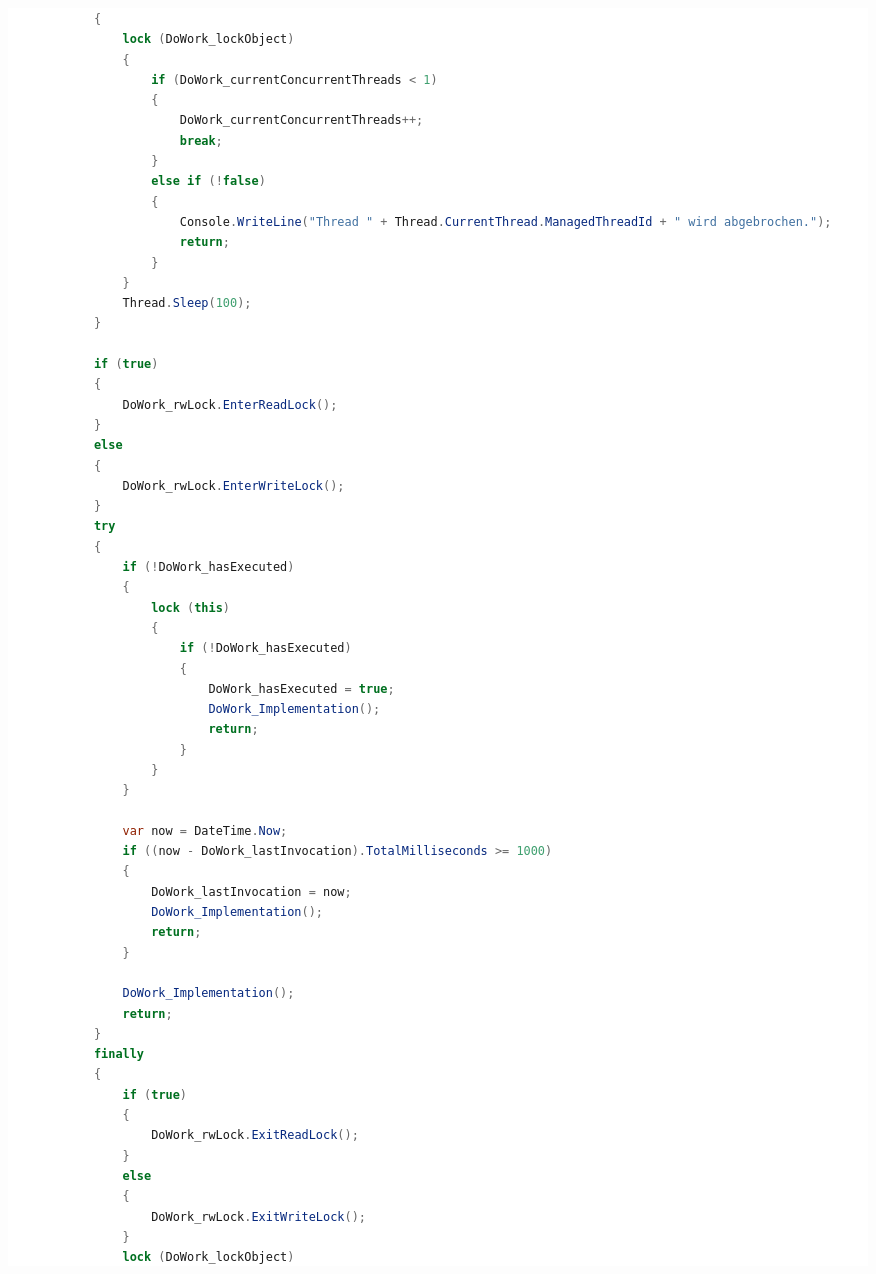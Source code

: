 ```csharp
            {
                lock (DoWork_lockObject)
                {
                    if (DoWork_currentConcurrentThreads < 1)
                    {
                        DoWork_currentConcurrentThreads++;
                        break;
                    }
                    else if (!false)
                    {
                        Console.WriteLine("Thread " + Thread.CurrentThread.ManagedThreadId + " wird abgebrochen.");
                        return;
                    }
                }
                Thread.Sleep(100);
            }

            if (true)
            {
                DoWork_rwLock.EnterReadLock();
            }
            else
            {
                DoWork_rwLock.EnterWriteLock();
            }
            try
            {
                if (!DoWork_hasExecuted)
                {
                    lock (this)
                    {
                        if (!DoWork_hasExecuted)
                        {
                            DoWork_hasExecuted = true;
                            DoWork_Implementation();
                            return;
                        }
                    }
                }

                var now = DateTime.Now;
                if ((now - DoWork_lastInvocation).TotalMilliseconds >= 1000)
                {
                    DoWork_lastInvocation = now;
                    DoWork_Implementation();
                    return;
                }

                DoWork_Implementation();
                return;
            }
            finally
            {
                if (true)
                {
                    DoWork_rwLock.ExitReadLock();
                }
                else
                {
                    DoWork_rwLock.ExitWriteLock();
                }
                lock (DoWork_lockObject)
```